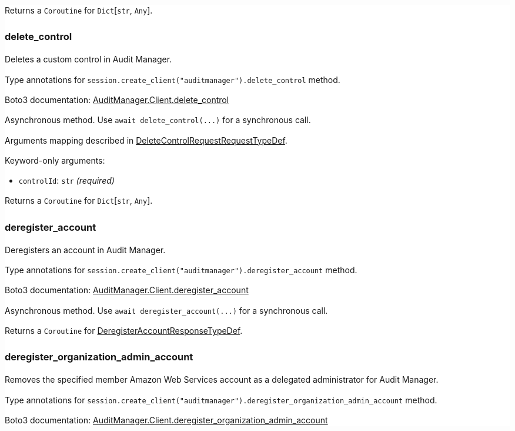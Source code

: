 Returns a `Coroutine` for `Dict`\[`str`, `Any`\].

<a id="delete\_control"></a>

### delete_control

Deletes a custom control in Audit Manager.

Type annotations for `session.create_client("auditmanager").delete_control`
method.

Boto3 documentation:
[AuditManager.Client.delete_control](https://boto3.amazonaws.com/v1/documentation/api/latest/reference/services/auditmanager.html#AuditManager.Client.delete_control)

Asynchronous method. Use `await delete_control(...)` for a synchronous call.

Arguments mapping described in
[DeleteControlRequestRequestTypeDef](./type_defs.md#deletecontrolrequestrequesttypedef).

Keyword-only arguments:

- `controlId`: `str` *(required)*

Returns a `Coroutine` for `Dict`\[`str`, `Any`\].

<a id="deregister\_account"></a>

### deregister_account

Deregisters an account in Audit Manager.

Type annotations for `session.create_client("auditmanager").deregister_account`
method.

Boto3 documentation:
[AuditManager.Client.deregister_account](https://boto3.amazonaws.com/v1/documentation/api/latest/reference/services/auditmanager.html#AuditManager.Client.deregister_account)

Asynchronous method. Use `await deregister_account(...)` for a synchronous
call.

Returns a `Coroutine` for
[DeregisterAccountResponseTypeDef](./type_defs.md#deregisteraccountresponsetypedef).

<a id="deregister\_organization\_admin\_account"></a>

### deregister_organization_admin_account

Removes the specified member Amazon Web Services account as a delegated
administrator for Audit Manager.

Type annotations for
`session.create_client("auditmanager").deregister_organization_admin_account`
method.

Boto3 documentation:
[AuditManager.Client.deregister_organization_admin_account](https://boto3.amazonaws.com/v1/documentation/api/latest/reference/services/auditmanager.html#AuditManager.Client.deregister_organization_admin_account)
